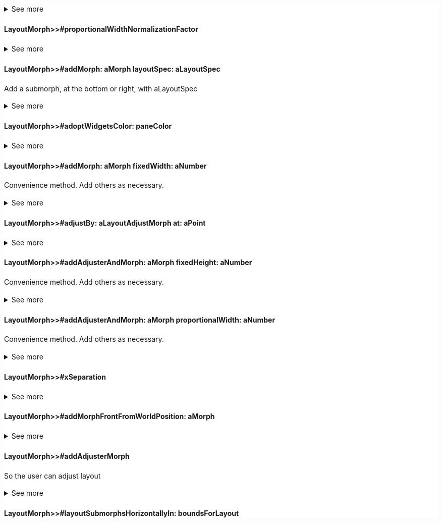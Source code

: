 
<details><summary>See more</summary></details>

#### LayoutMorph>>#proportionalWidthNormalizationFactor

<details><summary>See more</summary></details>

#### LayoutMorph>>#addMorph: aMorph layoutSpec: aLayoutSpec

Add a submorph, at the bottom or right, with aLayoutSpec


<details><summary>See more</summary></details>

#### LayoutMorph>>#adoptWidgetsColor: paneColor

<details><summary>See more</summary></details>

#### LayoutMorph>>#addMorph: aMorph fixedWidth: aNumber

Convenience method. Add others as necessary.


<details><summary>See more</summary></details>

#### LayoutMorph>>#adjustBy: aLayoutAdjustMorph at: aPoint

<details><summary>See more</summary></details>

#### LayoutMorph>>#addAdjusterAndMorph: aMorph fixedHeight: aNumber

Convenience method. Add others as necessary.


<details><summary>See more</summary></details>

#### LayoutMorph>>#addAdjusterAndMorph: aMorph proportionalWidth: aNumber

Convenience method. Add others as necessary.


<details><summary>See more</summary></details>

#### LayoutMorph>>#xSeparation

<details><summary>See more</summary></details>

#### LayoutMorph>>#addMorphFrontFromWorldPosition: aMorph

<details><summary>See more</summary></details>

#### LayoutMorph>>#addAdjusterMorph

So the user can adjust layout


<details><summary>See more</summary></details>

#### LayoutMorph>>#layoutSubmorphsHorizontallyIn: boundsForLayout
